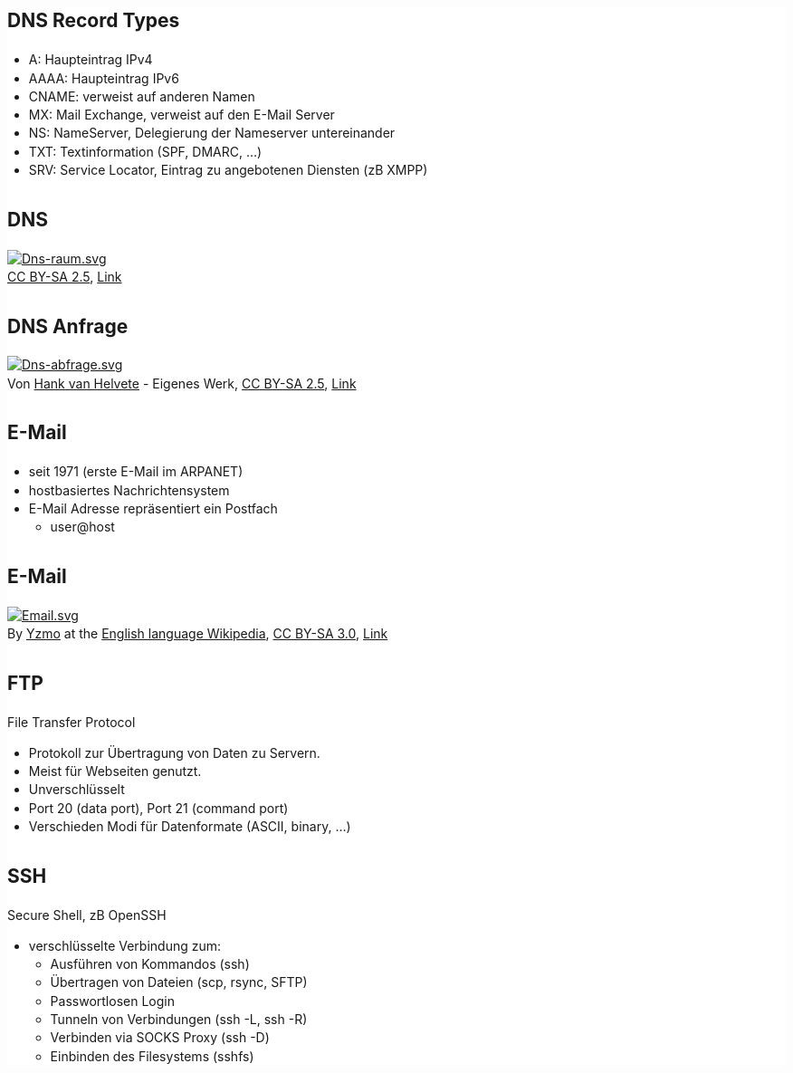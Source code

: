 
## DNS Record Types
* A: Haupteintrag IPv4
* AAAA: Haupteintrag IPv6
* CNAME: verweist auf anderen Namen
* MX: Mail Exchange, verweist auf den E-Mail Server
* NS: NameServer, Delegierung der Nameserver untereinander
* TXT: Textinformation (SPF, DMARC, …)
* SRV: Service Locator, Eintrag zu angebotenen Diensten (zB XMPP)


## DNS
<p class=wikipedia><a href="https://commons.wikimedia.org/wiki/File:Dns-raum.svg#/media/File:Dns-raum.svg"><img src="https://upload.wikimedia.org/wikipedia/commons/thumb/9/91/Dns-raum.svg/1200px-Dns-raum.svg.png" alt="Dns-raum.svg"></a><br><a href="http://creativecommons.org/licenses/by-sa/2.5" title="Creative Commons Attribution-Share Alike 2.5">CC BY-SA 2.5</a>, <a href="https://commons.wikimedia.org/w/index.php?curid=556580">Link</a></p>


## DNS Anfrage
<p class=wikipedia><a href="https://commons.wikimedia.org/wiki/File:Dns-abfrage.svg#/media/File:Dns-abfrage.svg"><img src="https://upload.wikimedia.org/wikipedia/commons/thumb/f/f1/Dns-abfrage.svg/1200px-Dns-abfrage.svg.png" alt="Dns-abfrage.svg"></a><br>Von <a href="//commons.wikimedia.org/w/index.php?title=User:Hank_van_Helvete&amp;action=edit&amp;redlink=1" class="new" title="User:Hank van Helvete (page does not exist)">Hank van Helvete</a> - <span class="int-own-work" xml:lang="de" lang="de">Eigenes Werk</span>, <a href="http://creativecommons.org/licenses/by-sa/2.5" title="Creative Commons Attribution-Share Alike 2.5">CC BY-SA 2.5</a>, <a href="https://commons.wikimedia.org/w/index.php?curid=556730">Link</a></p>


## E-Mail
* seit 1971 (erste E-Mail im ARPANET)
* hostbasiertes Nachrichtensystem
* E-Mail Adresse repräsentiert ein Postfach
  * user@host


## E-Mail
<p class=wikipedia><a href="https://commons.wikimedia.org/wiki/File:Email.svg#/media/File:Email.svg"><img src="https://upload.wikimedia.org/wikipedia/commons/thumb/7/72/Email.svg/1200px-Email.svg.png" alt="Email.svg"></a><br>By <a href="https://en.wikipedia.org/wiki/User:Yzmo" class="extiw" title="en:User:Yzmo">Yzmo</a> at the <a href="https://en.wikipedia.org/wiki/" class="extiw" title="w:">English language Wikipedia</a>, <a href="http://creativecommons.org/licenses/by-sa/3.0/" title="Creative Commons Attribution-Share Alike 3.0">CC BY-SA 3.0</a>, <a href="https://commons.wikimedia.org/w/index.php?curid=3052180">Link</a></p>


## FTP
File Transfer Protocol
* Protokoll zur Übertragung von Daten zu Servern.
* Meist für Webseiten genutzt.
* Unverschlüsselt <i class="fa fa-exclamation-triangle fa-tugraz-color" aria-hidden="true"></i>
* Port 20 (data port), Port 21 (command port)
* Verschieden Modi für Datenformate (ASCII, binary, …)


## SSH
Secure Shell, zB OpenSSH
* verschlüsselte Verbindung zum:
  * Ausführen von Kommandos (ssh)
  * Übertragen von Dateien (scp, rsync, SFTP)
  * Passwortlosen Login
  * Tunneln von Verbindungen (ssh -L, ssh -R)
  * Verbinden via SOCKS Proxy (ssh -D)
  * Einbinden des Filesystems (sshfs)

